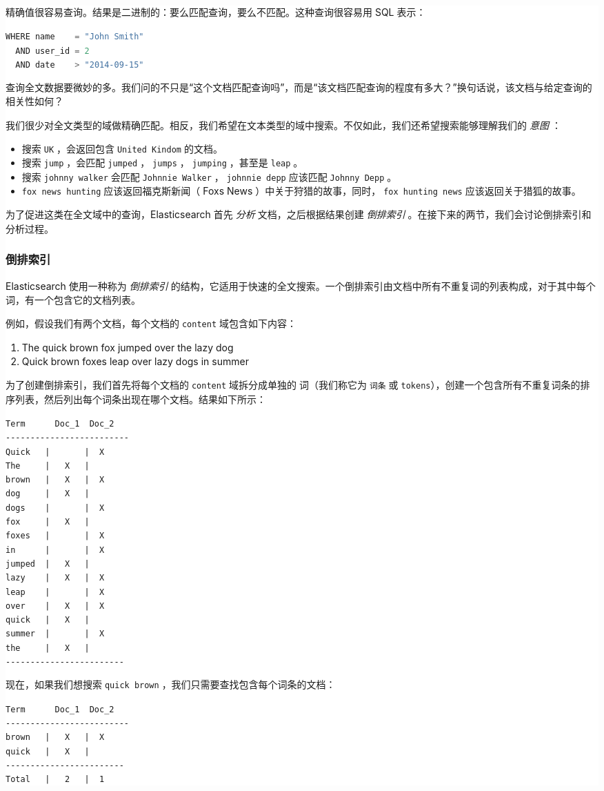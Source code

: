 精确值很容易查询。结果是二进制的：要么匹配查询，要么不匹配。这种查询很容易用 SQL 表示：

```js
WHERE name    = "John Smith"
  AND user_id = 2
  AND date    > "2014-09-15"
```

查询全文数据要微妙的多。我们问的不只是“这个文档匹配查询吗”，而是“该文档匹配查询的程度有多大？”换句话说，该文档与给定查询的相关性如何？

我们很少对全文类型的域做精确匹配。相反，我们希望在文本类型的域中搜索。不仅如此，我们还希望搜索能够理解我们的 *意图* ：

- 搜索 `UK` ，会返回包含 `United Kindom` 的文档。
- 搜索 `jump` ，会匹配 `jumped` ， `jumps` ， `jumping` ，甚至是 `leap` 。
- 搜索 `johnny walker` 会匹配 `Johnnie Walker` ， `johnnie depp` 应该匹配 `Johnny Depp` 。
- `fox news hunting` 应该返回福克斯新闻（ Foxs News ）中关于狩猎的故事，同时， `fox hunting news` 应该返回关于猎狐的故事。

为了促进这类在全文域中的查询，Elasticsearch 首先 *分析* 文档，之后根据结果创建 *倒排索引* 。在接下来的两节，我们会讨论倒排索引和分析过程。



### 倒排索引

Elasticsearch 使用一种称为 *倒排索引* 的结构，它适用于快速的全文搜索。一个倒排索引由文档中所有不重复词的列表构成，对于其中每个词，有一个包含它的文档列表。

例如，假设我们有两个文档，每个文档的 `content` 域包含如下内容：

1. The quick brown fox jumped over the lazy dog
2. Quick brown foxes leap over lazy dogs in summer

为了创建倒排索引，我们首先将每个文档的 `content` 域拆分成单独的 词（我们称它为 `词条` 或 `tokens`），创建一个包含所有不重复词条的排序列表，然后列出每个词条出现在哪个文档。结果如下所示：

```
Term      Doc_1  Doc_2
-------------------------
Quick   |       |  X
The     |   X   |
brown   |   X   |  X
dog     |   X   |
dogs    |       |  X
fox     |   X   |
foxes   |       |  X
in      |       |  X
jumped  |   X   |
lazy    |   X   |  X
leap    |       |  X
over    |   X   |  X
quick   |   X   |
summer  |       |  X
the     |   X   |
------------------------
```

现在，如果我们想搜索 `quick brown` ，我们只需要查找包含每个词条的文档：

```
Term      Doc_1  Doc_2
-------------------------
brown   |   X   |  X
quick   |   X   |
------------------------
Total   |   2   |  1
```
